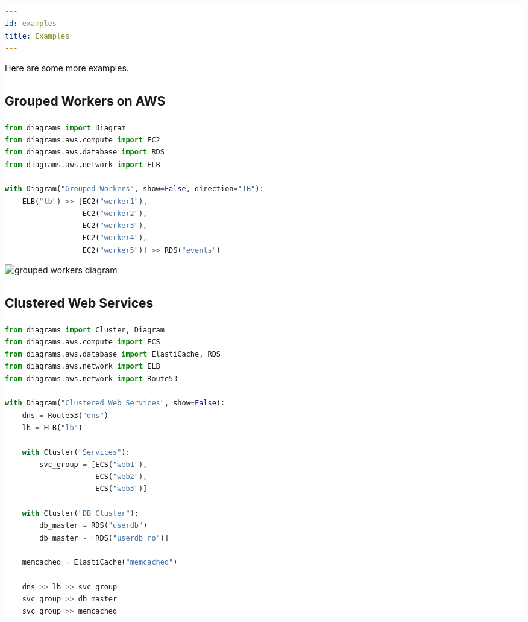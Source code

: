 ```yaml
---
id: examples
title: Examples
---
```


Here are some more examples.

## Grouped Workers on AWS

```python
from diagrams import Diagram
from diagrams.aws.compute import EC2
from diagrams.aws.database import RDS
from diagrams.aws.network import ELB

with Diagram("Grouped Workers", show=False, direction="TB"):
    ELB("lb") >> [EC2("worker1"),
                  EC2("worker2"),
                  EC2("worker3"),
                  EC2("worker4"),
                  EC2("worker5")] >> RDS("events")
```

![grouped workers diagram](/img/grouped_workers_diagram.png)

## Clustered Web Services

```python
from diagrams import Cluster, Diagram
from diagrams.aws.compute import ECS
from diagrams.aws.database import ElastiCache, RDS
from diagrams.aws.network import ELB
from diagrams.aws.network import Route53

with Diagram("Clustered Web Services", show=False):
    dns = Route53("dns")
    lb = ELB("lb")

    with Cluster("Services"):
        svc_group = [ECS("web1"),
                     ECS("web2"),
                     ECS("web3")]

    with Cluster("DB Cluster"):
        db_master = RDS("userdb")
        db_master - [RDS("userdb ro")]

    memcached = ElastiCache("memcached")

    dns >> lb >> svc_group
    svc_group >> db_master
    svc_group >> memcached
```

